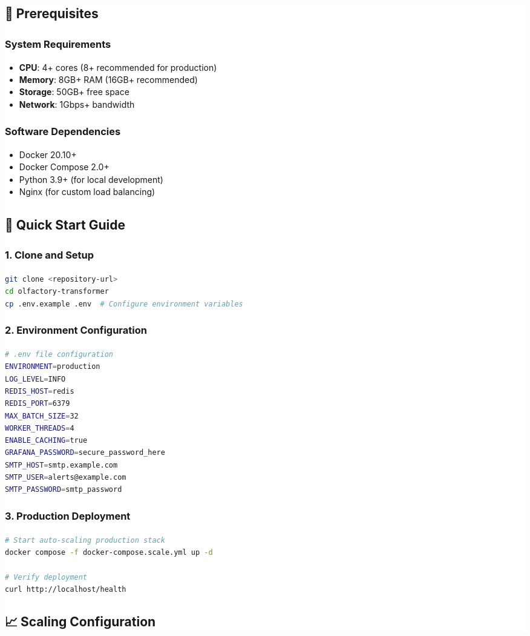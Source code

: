 ## 🔧 Prerequisites

### System Requirements
- **CPU**: 4+ cores (8+ recommended for production)
- **Memory**: 8GB+ RAM (16GB+ recommended)
- **Storage**: 50GB+ free space
- **Network**: 1Gbps+ bandwidth

### Software Dependencies
- Docker 20.10+
- Docker Compose 2.0+
- Python 3.9+ (for local development)
- Nginx (for custom load balancing)

## 🚀 Quick Start Guide

### 1. Clone and Setup
```bash
git clone <repository-url>
cd olfactory-transformer
cp .env.example .env  # Configure environment variables
```

### 2. Environment Configuration
```bash
# .env file configuration
ENVIRONMENT=production
LOG_LEVEL=INFO
REDIS_HOST=redis
REDIS_PORT=6379
MAX_BATCH_SIZE=32
WORKER_THREADS=4
ENABLE_CACHING=true
GRAFANA_PASSWORD=secure_password_here
SMTP_HOST=smtp.example.com
SMTP_USER=alerts@example.com
SMTP_PASSWORD=smtp_password
```

### 3. Production Deployment
```bash
# Start auto-scaling production stack
docker compose -f docker-compose.scale.yml up -d

# Verify deployment
curl http://localhost/health
```

## 📈 Scaling Configuration
